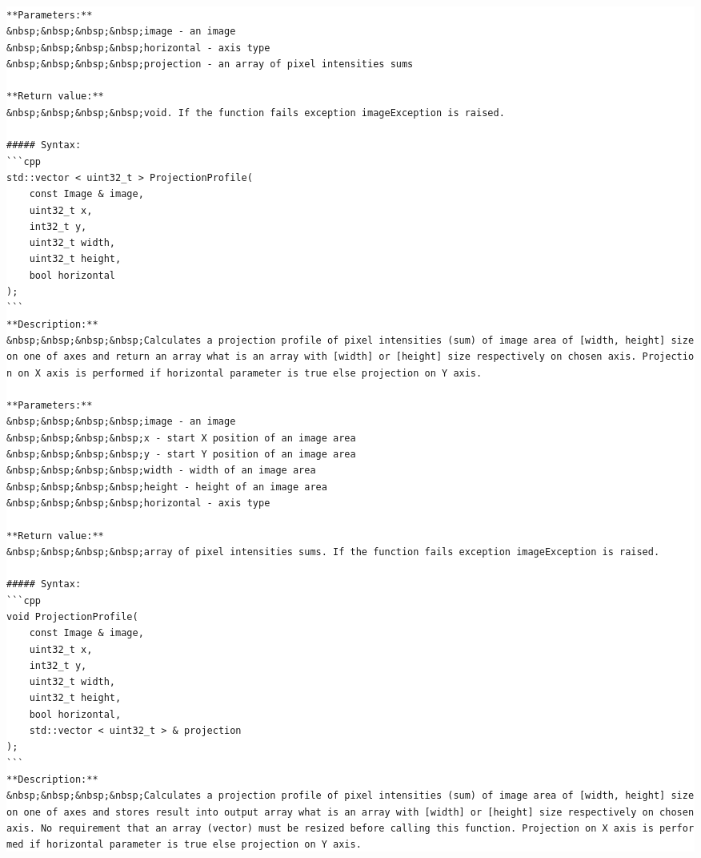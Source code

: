 	**Parameters:**    
	&nbsp;&nbsp;&nbsp;&nbsp;image - an image    
	&nbsp;&nbsp;&nbsp;&nbsp;horizontal - axis type    
	&nbsp;&nbsp;&nbsp;&nbsp;projection - an array of pixel intensities sums    
	
	**Return value:**    
	&nbsp;&nbsp;&nbsp;&nbsp;void. If the function fails exception imageException is raised.
		
	##### Syntax:
	```cpp
	std::vector < uint32_t > ProjectionProfile(
		const Image & image,
		uint32_t x,
		int32_t y,
		uint32_t width,
		uint32_t height,
		bool horizontal
	);
	```
	**Description:**    
	&nbsp;&nbsp;&nbsp;&nbsp;Calculates a projection profile of pixel intensities (sum) of image area of [width, height] size on one of axes and return an array what is an array with [width] or [height] size respectively on chosen axis. Projection on X axis is performed if horizontal parameter is true else projection on Y axis.
	
	**Parameters:**    
	&nbsp;&nbsp;&nbsp;&nbsp;image - an image    
	&nbsp;&nbsp;&nbsp;&nbsp;x - start X position of an image area    
	&nbsp;&nbsp;&nbsp;&nbsp;y - start Y position of an image area    
	&nbsp;&nbsp;&nbsp;&nbsp;width - width of an image area    
	&nbsp;&nbsp;&nbsp;&nbsp;height - height of an image area    
	&nbsp;&nbsp;&nbsp;&nbsp;horizontal - axis type    
	
	**Return value:**    
	&nbsp;&nbsp;&nbsp;&nbsp;array of pixel intensities sums. If the function fails exception imageException is raised.
		
	##### Syntax:
	```cpp
	void ProjectionProfile(
		const Image & image,
		uint32_t x,
		int32_t y,
		uint32_t width,
		uint32_t height,
		bool horizontal,
		std::vector < uint32_t > & projection
	);
	```
	**Description:**    
	&nbsp;&nbsp;&nbsp;&nbsp;Calculates a projection profile of pixel intensities (sum) of image area of [width, height] size on one of axes and stores result into output array what is an array with [width] or [height] size respectively on chosen axis. No requirement that an array (vector) must be resized before calling this function. Projection on X axis is performed if horizontal parameter is true else projection on Y axis.
	